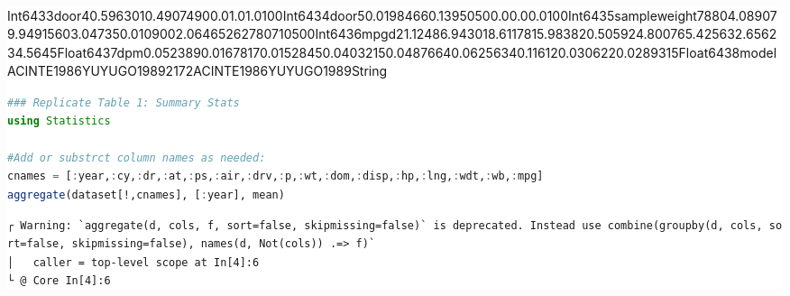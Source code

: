 </td><td>Int64</td></tr><tr><th>33</th><td>door4</td><td>0.596301</td><td>0.490749</td><td>0</td><td>0.0</td><td>1.0</td><td>1.0</td><td>1</td><td></td><td></td><td>0</td><td>0</td><td>Int64</td></tr><tr><th>34</th><td>door5</td><td>0.0198466</td><td>0.139505</td><td>0</td><td>0.0</td><td>0.0</td><td>0.0</td><td>1</td><td></td><td></td><td>0</td><td>0</td><td>Int64</td></tr><tr><th>35</th><td>sampleweight</td><td>78804.0</td><td>89079.9</td><td>49</td><td>15603.0</td><td>47350.0</td><td>109002.0</td><td>646526</td><td></td><td></td><td>27807</td><td>10500</td><td>Int64</td></tr><tr><th>36</th><td>mpgd</td><td>21.1248</td><td>6.94301</td><td>8.61178</td><td>15.9838</td><td>20.5059</td><td>24.8007</td><td>65.4256</td><td></td><td></td><td>32.6562</td><td>34.5645</td><td>Float64</td></tr><tr><th>37</th><td>dpm</td><td>0.052389</td><td>0.0167817</td><td>0.0152845</td><td>0.0403215</td><td>0.0487664</td><td>0.0625634</td><td>0.11612</td><td></td><td></td><td>0.030622</td><td>0.0289315</td><td>Float64</td></tr><tr><th>38</th><td>model</td><td></td><td></td><td>ACINTE1986</td><td></td><td></td><td></td><td>YUYUGO1989</td><td>2172</td><td></td><td>ACINTE1986</td><td>YUYUGO1989</td><td>String</td></tr></tbody></table>




```julia
### Replicate Table 1: Summary Stats
using Statistics

#Add or substrct column names as needed:
cnames = [:year,:cy,:dr,:at,:ps,:air,:drv,:p,:wt,:dom,:disp,:hp,:lng,:wdt,:wb,:mpg]
aggregate(dataset[!,cnames], [:year], mean)
```

    ┌ Warning: `aggregate(d, cols, f, sort=false, skipmissing=false)` is deprecated. Instead use combine(groupby(d, cols, sort=false, skipmissing=false), names(d, Not(cols)) .=> f)`
    │   caller = top-level scope at In[4]:6
    └ @ Core In[4]:6




